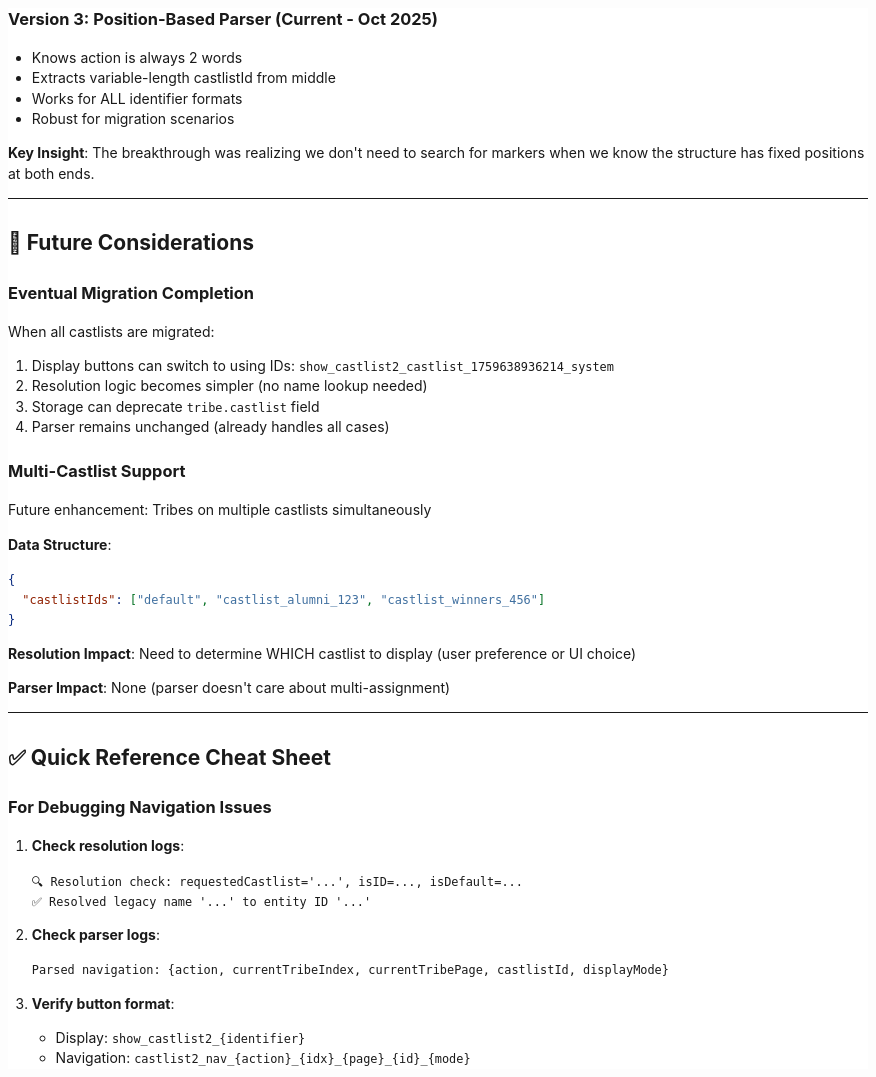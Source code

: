 ### Version 3: Position-Based Parser (Current - Oct 2025)
- Knows action is always 2 words
- Extracts variable-length castlistId from middle
- Works for ALL identifier formats
- Robust for migration scenarios

**Key Insight**: The breakthrough was realizing we don't need to search for markers when we know the structure has fixed positions at both ends.

---

## 🎯 Future Considerations

### Eventual Migration Completion

When all castlists are migrated:
1. Display buttons can switch to using IDs: `show_castlist2_castlist_1759638936214_system`
2. Resolution logic becomes simpler (no name lookup needed)
3. Storage can deprecate `tribe.castlist` field
4. Parser remains unchanged (already handles all cases)

### Multi-Castlist Support

Future enhancement: Tribes on multiple castlists simultaneously

**Data Structure**:
```json
{
  "castlistIds": ["default", "castlist_alumni_123", "castlist_winners_456"]
}
```

**Resolution Impact**: Need to determine WHICH castlist to display (user preference or UI choice)

**Parser Impact**: None (parser doesn't care about multi-assignment)

---

## ✅ Quick Reference Cheat Sheet

### For Debugging Navigation Issues

1. **Check resolution logs**:
   ```
   🔍 Resolution check: requestedCastlist='...', isID=..., isDefault=...
   ✅ Resolved legacy name '...' to entity ID '...'
   ```

2. **Check parser logs**:
   ```
   Parsed navigation: {action, currentTribeIndex, currentTribePage, castlistId, displayMode}
   ```

3. **Verify button format**:
   - Display: `show_castlist2_{identifier}`
   - Navigation: `castlist2_nav_{action}_{idx}_{page}_{id}_{mode}`
